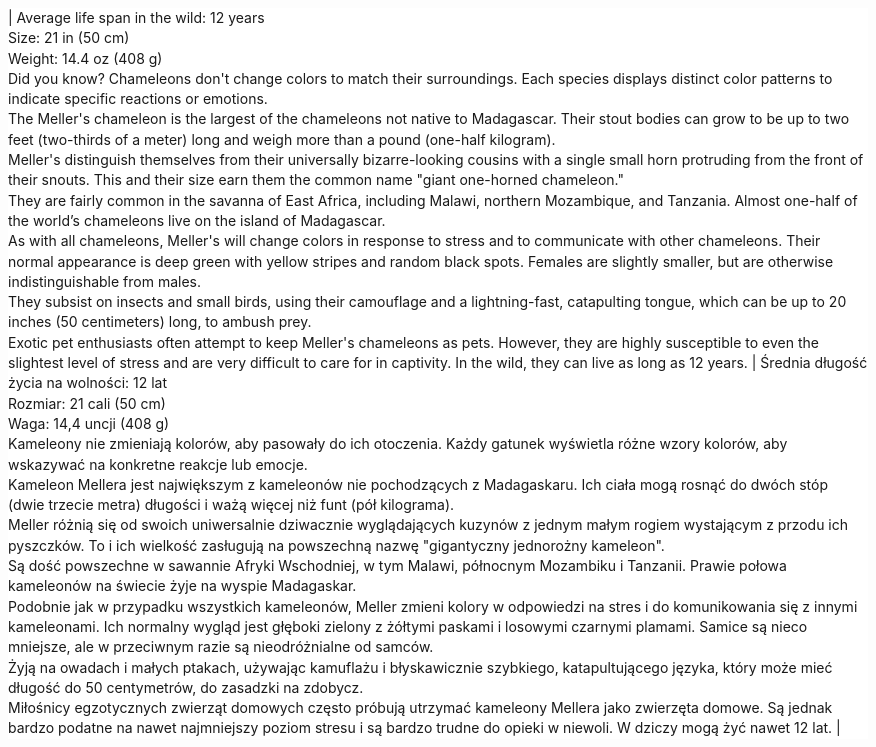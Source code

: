 | Average life span in the wild: 12 years<br/>Size: 21 in (50 cm)<br/>Weight: 14.4 oz (408 g)<br/>Did you know? Chameleons don't change colors to match their surroundings. Each species displays distinct color patterns to indicate specific reactions or emotions.<br/>The Meller's chameleon is the largest of the chameleons not native to Madagascar. Their stout bodies can grow to be up to two feet (two-thirds of a meter) long and weigh more than a pound (one-half kilogram).<br/>Meller's distinguish themselves from their universally bizarre-looking cousins with a single small horn protruding from the front of their snouts. This and their size earn them the common name "giant one-horned chameleon."<br/>They are fairly common in the savanna of East Africa, including Malawi, northern Mozambique, and Tanzania. Almost one-half of the world’s chameleons live on the island of Madagascar.<br/>As with all chameleons, Meller's will change colors in response to stress and to communicate with other chameleons. Their normal appearance is deep green with yellow stripes and random black spots. Females are slightly smaller, but are otherwise indistinguishable from males.<br/>They subsist on insects and small birds, using their camouflage and a lightning-fast, catapulting tongue, which can be up to 20 inches (50 centimeters) long, to ambush prey.<br/>Exotic pet enthusiasts often attempt to keep Meller's chameleons as pets. However, they are highly susceptible to even the slightest level of stress and are very difficult to care for in captivity. In the wild, they can live as long as 12 years. | Średnia długość życia na wolności: 12 lat<br/>Rozmiar: 21 cali (50 cm)<br/>Waga: 14,4 uncji (408 g)<br/>Kameleony nie zmieniają kolorów, aby pasowały do ich otoczenia. Każdy gatunek wyświetla różne wzory kolorów, aby wskazywać na konkretne reakcje lub emocje.<br/>Kameleon Mellera jest największym z kameleonów nie pochodzących z Madagaskaru. Ich ciała mogą rosnąć do dwóch stóp (dwie trzecie metra) długości i ważą więcej niż funt (pół kilograma).<br/>Meller różnią się od swoich uniwersalnie dziwacznie wyglądających kuzynów z jednym małym rogiem wystającym z przodu ich pyszczków. To i ich wielkość zasługują na powszechną nazwę "gigantyczny jednorożny kameleon".<br/>Są dość powszechne w sawannie Afryki Wschodniej, w tym Malawi, północnym Mozambiku i Tanzanii. Prawie połowa kameleonów na świecie żyje na wyspie Madagaskar.<br/>Podobnie jak w przypadku wszystkich kameleonów, Meller zmieni kolory w odpowiedzi na stres i do komunikowania się z innymi kameleonami. Ich normalny wygląd jest głęboki zielony z żółtymi paskami i losowymi czarnymi plamami. Samice są nieco mniejsze, ale w przeciwnym razie są nieodróżnialne od samców.<br/>Żyją na owadach i małych ptakach, używając kamuflażu i błyskawicznie szybkiego, katapultującego języka, który może mieć długość do 50 centymetrów, do zasadzki na zdobycz.<br/>Miłośnicy egzotycznych zwierząt domowych często próbują utrzymać kameleony Mellera jako zwierzęta domowe. Są jednak bardzo podatne na nawet najmniejszy poziom stresu i są bardzo trudne do opieki w niewoli. W dziczy mogą żyć nawet 12 lat. |
